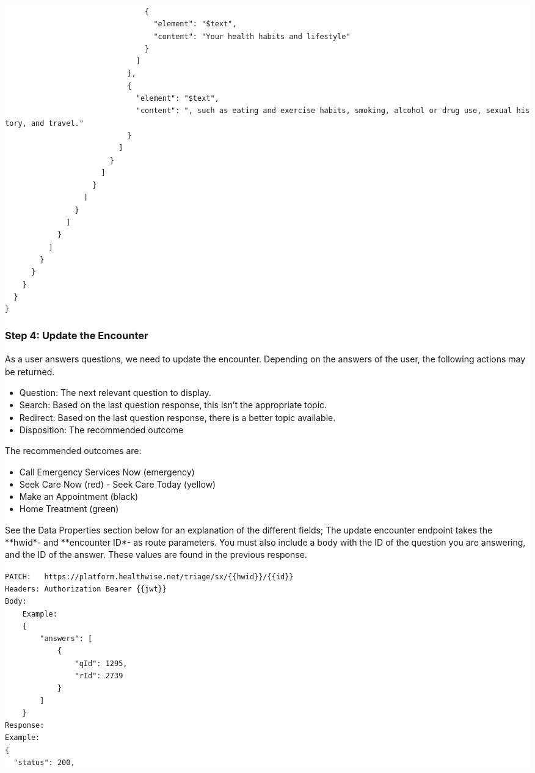 ```
                                {
                                  "element": "$text",
                                  "content": "Your health habits and lifestyle"
                                }
                              ]
                            },
                            {
                              "element": "$text",
                              "content": ", such as eating and exercise habits, smoking, alcohol or drug use, sexual history, and travel."
                            }
                          ]
                        }
                      ]
                    }
                  ]
                }
              ]
            }
          ]
        }
      }
    }
  }
}
```

### Step 4: Update the Encounter

As a user answers questions, we need to update the encounter. Depending on the answers of the user, the following actions may be returned.

- Question: The next relevant question to display.
- Search: Based on the last question response, this isn’t the appropriate topic.
- Redirect: Based on the last question response, there is a better topic available.
- Disposition: The recommended outcome

The recommended outcomes are:

- Call Emergency Services Now (emergency)
- Seek Care Now (red) - Seek Care Today (yellow)
- Make an Appointment (black)
- Home Treatment (green)

See the Data Properties section below for an explanation of the different fields; The update encounter endpoint takes the **hwid\*- and **encounter ID\*- as route parameters. You must also include a body with the ID of the question you are answering, and the ID of the answer. These values are found in the previous response.

```
PATCH:   https://platform.healthwise.net/triage/sx/{{hwid}}/{{id}}
Headers: Authorization Bearer {{jwt}}
Body:
    Example:
    {
        "answers": [
            {
                "qId": 1295,
                "rId": 2739
            }
        ]
    }
Response:
Example:
{
  "status": 200,
```